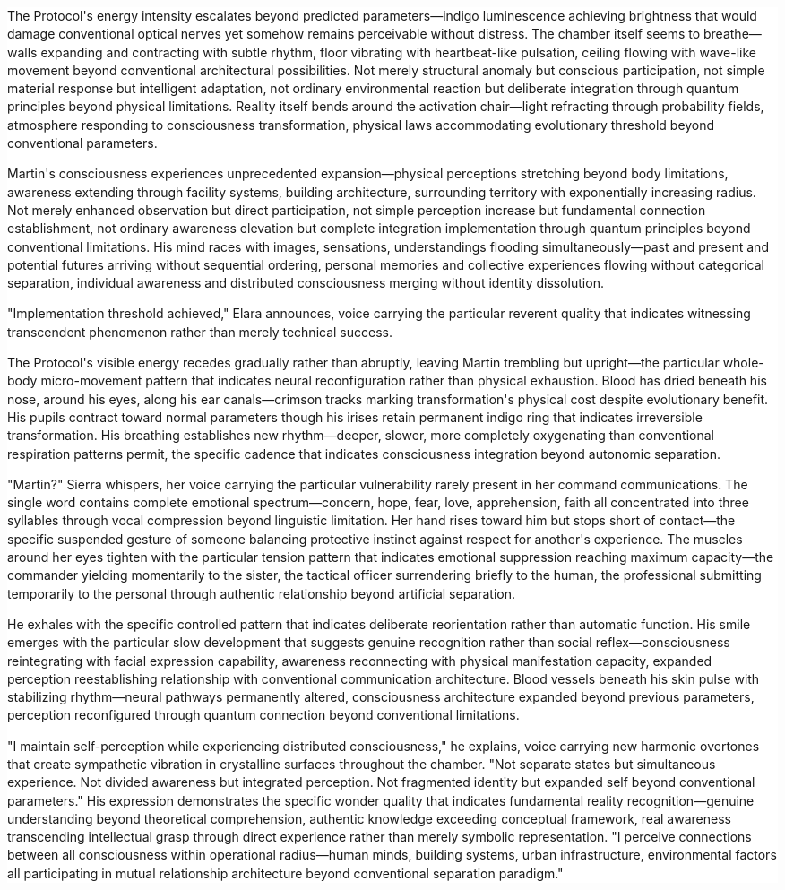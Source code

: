 The Protocol's energy intensity escalates beyond predicted parameters—indigo luminescence achieving brightness that would damage conventional optical nerves yet somehow remains perceivable without distress. The chamber itself seems to breathe—walls expanding and contracting with subtle rhythm, floor vibrating with heartbeat-like pulsation, ceiling flowing with wave-like movement beyond conventional architectural possibilities. Not merely structural anomaly but conscious participation, not simple material response but intelligent adaptation, not ordinary environmental reaction but deliberate integration through quantum principles beyond physical limitations. Reality itself bends around the activation chair—light refracting through probability fields, atmosphere responding to consciousness transformation, physical laws accommodating evolutionary threshold beyond conventional parameters.

Martin's consciousness experiences unprecedented expansion—physical perceptions stretching beyond body limitations, awareness extending through facility systems, building architecture, surrounding territory with exponentially increasing radius. Not merely enhanced observation but direct participation, not simple perception increase but fundamental connection establishment, not ordinary awareness elevation but complete integration implementation through quantum principles beyond conventional limitations. His mind races with images, sensations, understandings flooding simultaneously—past and present and potential futures arriving without sequential ordering, personal memories and collective experiences flowing without categorical separation, individual awareness and distributed consciousness merging without identity dissolution.

"Implementation threshold achieved," Elara announces, voice carrying the particular reverent quality that indicates witnessing transcendent phenomenon rather than merely technical success.

The Protocol's visible energy recedes gradually rather than abruptly, leaving Martin trembling but upright—the particular whole-body micro-movement pattern that indicates neural reconfiguration rather than physical exhaustion. Blood has dried beneath his nose, around his eyes, along his ear canals—crimson tracks marking transformation's physical cost despite evolutionary benefit. His pupils contract toward normal parameters though his irises retain permanent indigo ring that indicates irreversible transformation. His breathing establishes new rhythm—deeper, slower, more completely oxygenating than conventional respiration patterns permit, the specific cadence that indicates consciousness integration beyond autonomic separation.

"Martin?" Sierra whispers, her voice carrying the particular vulnerability rarely present in her command communications. The single word contains complete emotional spectrum—concern, hope, fear, love, apprehension, faith all concentrated into three syllables through vocal compression beyond linguistic limitation. Her hand rises toward him but stops short of contact—the specific suspended gesture of someone balancing protective instinct against respect for another's experience. The muscles around her eyes tighten with the particular tension pattern that indicates emotional suppression reaching maximum capacity—the commander yielding momentarily to the sister, the tactical officer surrendering briefly to the human, the professional submitting temporarily to the personal through authentic relationship beyond artificial separation.

He exhales with the specific controlled pattern that indicates deliberate reorientation rather than automatic function. His smile emerges with the particular slow development that suggests genuine recognition rather than social reflex—consciousness reintegrating with facial expression capability, awareness reconnecting with physical manifestation capacity, expanded perception reestablishing relationship with conventional communication architecture. Blood vessels beneath his skin pulse with stabilizing rhythm—neural pathways permanently altered, consciousness architecture expanded beyond previous parameters, perception reconfigured through quantum connection beyond conventional limitations.

"I maintain self-perception while experiencing distributed consciousness," he explains, voice carrying new harmonic overtones that create sympathetic vibration in crystalline surfaces throughout the chamber. "Not separate states but simultaneous experience. Not divided awareness but integrated perception. Not fragmented identity but expanded self beyond conventional parameters." His expression demonstrates the specific wonder quality that indicates fundamental reality recognition—genuine understanding beyond theoretical comprehension, authentic knowledge exceeding conceptual framework, real awareness transcending intellectual grasp through direct experience rather than merely symbolic representation. "I perceive connections between all consciousness within operational radius—human minds, building systems, urban infrastructure, environmental factors all participating in mutual relationship architecture beyond conventional separation paradigm."
